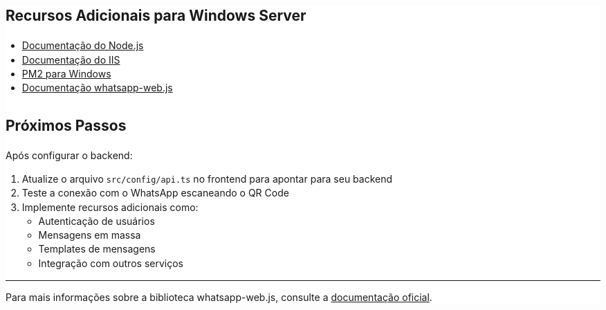 ## Recursos Adicionais para Windows Server

- [Documentação do Node.js](https://nodejs.org/en/docs/)
- [Documentação do IIS](https://docs.microsoft.com/en-us/iis/)
- [PM2 para Windows](https://github.com/jessety/pm2-installer)
- [Documentação whatsapp-web.js](https://wwebjs.dev/guide/)

## Próximos Passos

Após configurar o backend:

1. Atualize o arquivo `src/config/api.ts` no frontend para apontar para seu backend
2. Teste a conexão com o WhatsApp escaneando o QR Code
3. Implemente recursos adicionais como:
   - Autenticação de usuários
   - Mensagens em massa
   - Templates de mensagens
   - Integração com outros serviços

---

Para mais informações sobre a biblioteca whatsapp-web.js, consulte a [documentação oficial](https://wwebjs.dev/).
